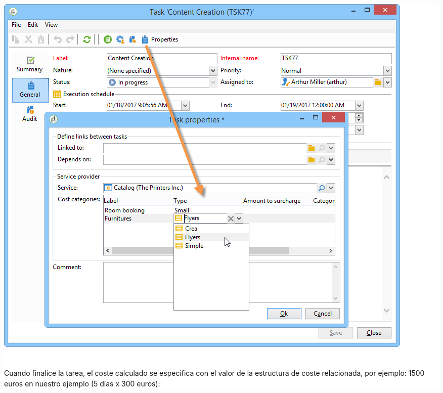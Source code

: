    ![](assets/s_user_cost_mgmt_sample_16.png)

   Cuando finalice la tarea, el coste calculado se especifica con el valor de la estructura de coste relacionada, por ejemplo: 1500 euros en nuestro ejemplo (5 días x 300 euros):
